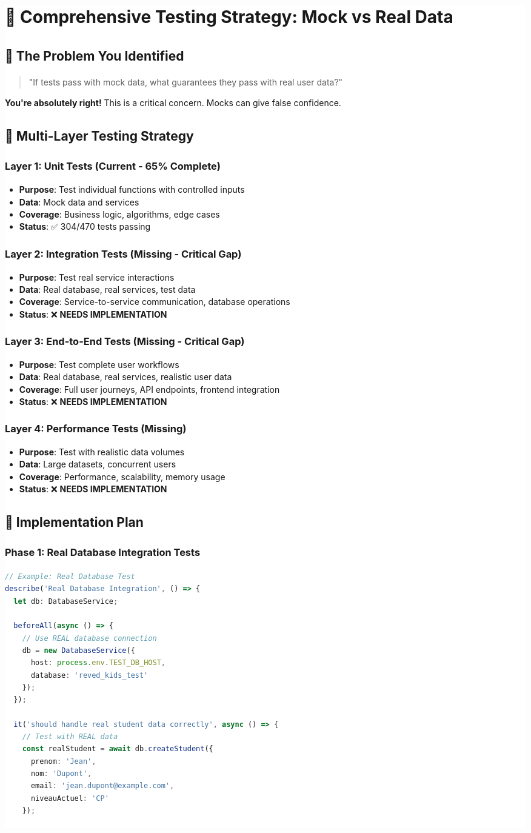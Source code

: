 # 🧪 Comprehensive Testing Strategy: Mock vs Real Data

## 🚨 **The Problem You Identified**

> "If tests pass with mock data, what guarantees they pass with real user data?"

**You're absolutely right!** This is a critical concern. Mocks can give false confidence.

## 🎯 **Multi-Layer Testing Strategy**

### **Layer 1: Unit Tests (Current - 65% Complete)**
- **Purpose**: Test individual functions with controlled inputs
- **Data**: Mock data and services
- **Coverage**: Business logic, algorithms, edge cases
- **Status**: ✅ 304/470 tests passing

### **Layer 2: Integration Tests (Missing - Critical Gap)**
- **Purpose**: Test real service interactions
- **Data**: Real database, real services, test data
- **Coverage**: Service-to-service communication, database operations
- **Status**: ❌ **NEEDS IMPLEMENTATION**

### **Layer 3: End-to-End Tests (Missing - Critical Gap)**
- **Purpose**: Test complete user workflows
- **Data**: Real database, real services, realistic user data
- **Coverage**: Full user journeys, API endpoints, frontend integration
- **Status**: ❌ **NEEDS IMPLEMENTATION**

### **Layer 4: Performance Tests (Missing)**
- **Purpose**: Test with realistic data volumes
- **Data**: Large datasets, concurrent users
- **Coverage**: Performance, scalability, memory usage
- **Status**: ❌ **NEEDS IMPLEMENTATION**

## 🔧 **Implementation Plan**

### **Phase 1: Real Database Integration Tests**

```typescript
// Example: Real Database Test
describe('Real Database Integration', () => {
  let db: DatabaseService;
  
  beforeAll(async () => {
    // Use REAL database connection
    db = new DatabaseService({
      host: process.env.TEST_DB_HOST,
      database: 'reved_kids_test'
    });
  });

  it('should handle real student data correctly', async () => {
    // Test with REAL data
    const realStudent = await db.createStudent({
      prenom: 'Jean',
      nom: 'Dupont',
      email: 'jean.dupont@example.com',
      niveauActuel: 'CP'
    });
    
```